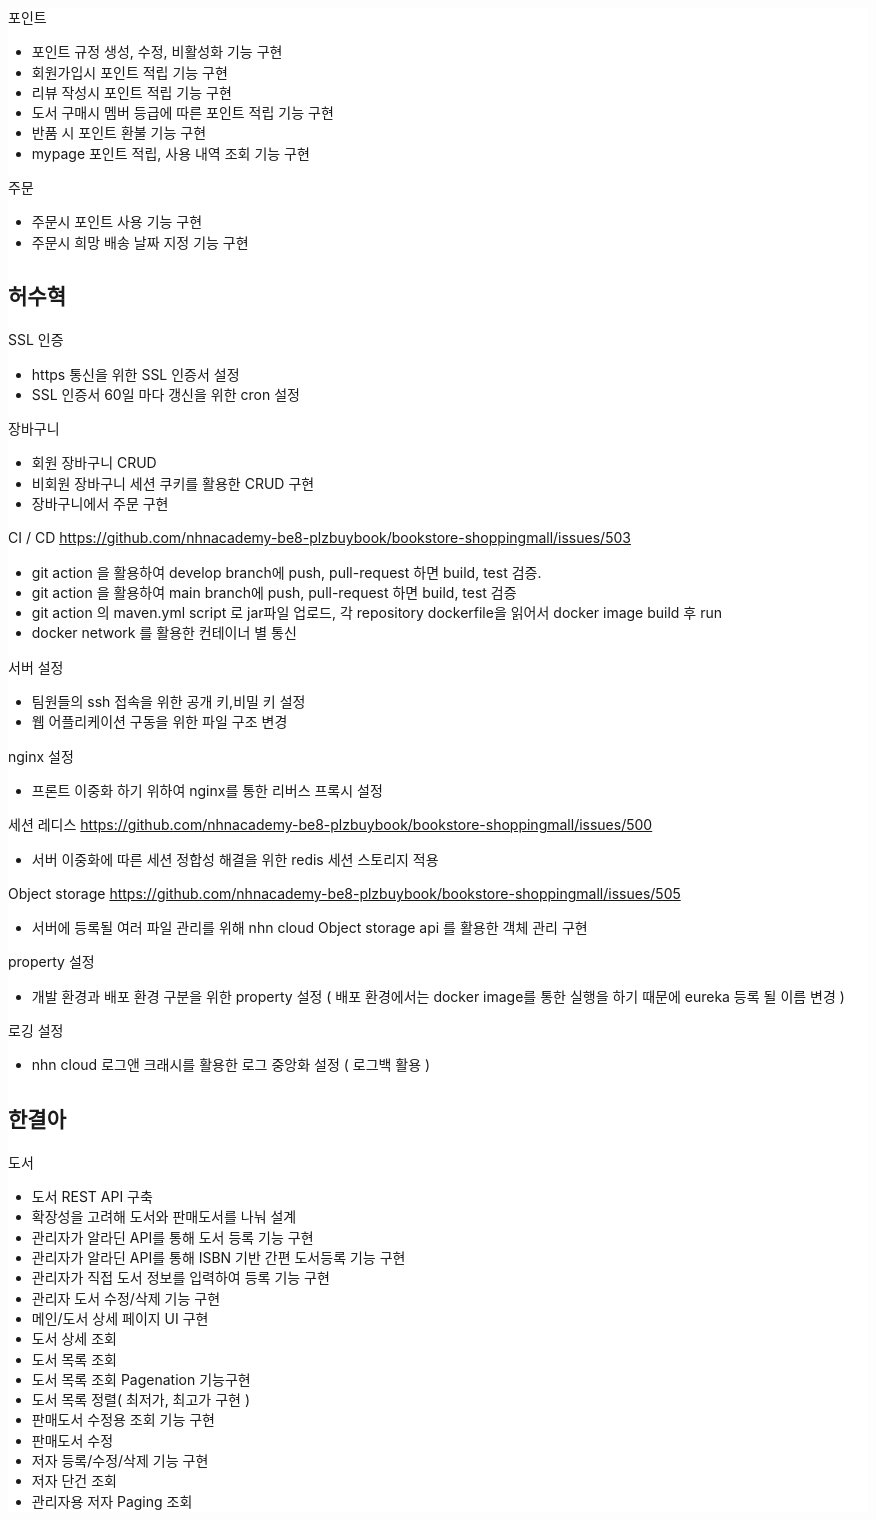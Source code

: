 포인트 
 - 포인트 규정 생성, 수정, 비활성화 기능 구현
 - 회원가입시 포인트 적립 기능 구현
 - 리뷰 작성시 포인트 적립 기능 구현
 - 도서 구매시 멤버 등급에 따른 포인트 적립 기능 구현
 - 반품 시 포인트 환불 기능 구현
 - mypage 포인트 적립, 사용 내역 조회 기능 구현

주문
 - 주문시 포인트 사용 기능 구현
 - 주문시 희망 배송 날짜 지정 기능 구현


## 허수혁

 SSL 인증
  - https 통신을 위한 SSL 인증서 설정
  - SSL 인증서 60일 마다 갱신을 위한 cron 설정

장바구니
 - 회원 장바구니 CRUD
 - 비회원 장바구니 세션 쿠키를 활용한 CRUD 구현
 - 장바구니에서 주문 구현

CI / CD  https://github.com/nhnacademy-be8-plzbuybook/bookstore-shoppingmall/issues/503
 - git action 을 활용하여 develop branch에 push, pull-request 하면 build, test 검증.
 - git action 을 활용하여 main branch에 push, pull-request 하면 build, test 검증
 - git action 의 maven.yml script 로 jar파일 업로드,  각 repository dockerfile을 읽어서 docker image build 후 run 
 - docker network 를 활용한 컨테이너 별 통신 

서버 설정
 - 팀원들의 ssh 접속을 위한 공개 키,비밀 키 설정
 - 웹 어플리케이션 구동을 위한 파일 구조 변경

nginx 설정
 - 프론트 이중화 하기 위하여 nginx를 통한 리버스 프록시 설정

세션 레디스  https://github.com/nhnacademy-be8-plzbuybook/bookstore-shoppingmall/issues/500
 - 서버 이중화에 따른 세션 정합성 해결을 위한 redis 세션 스토리지 적용 

Object storage  https://github.com/nhnacademy-be8-plzbuybook/bookstore-shoppingmall/issues/505
 - 서버에 등록될 여러 파일 관리를 위해 nhn cloud Object storage api 를 활용한 객체 관리 구현

property 설정
 - 개발 환경과 배포 환경 구분을 위한 property 설정 ( 배포 환경에서는 docker image를 통한 실행을 하기 때문에 eureka 등록 될 이름 변경 )

로깅 설정
 - nhn cloud 로그앤 크래시를 활용한 로그 중앙화 설정 ( 로그백 활용 )

## 한결아
 도서
  - 도서 REST API 구축
  - 확장성을 고려해 도서와 판매도서를 나눠 설계
  - 관리자가 알라딘 API를 통해 도서 등록 기능 구현
  - 관리자가 알라딘 API를 통해 ISBN 기반 간편 도서등록 기능 구현
  - 관리자가 직접 도서 정보를 입력하여 등록 기능 구현
  - 관리자 도서 수정/삭제 기능 구현
  - 메인/도서 상세 페이지 UI 구현
  - 도서 상세 조회
  - 도서 목록 조회
  - 도서 목록 조회 Pagenation 기능구현
  - 도서 목록 정렬( 최저가, 최고가 구현 )
  - 판매도서 수정용 조회 기능 구현
  - 판매도서 수정
  - 저자 등록/수정/삭제 기능 구현
  - 저자 단건 조회
  - 관리자용 저자 Paging 조회